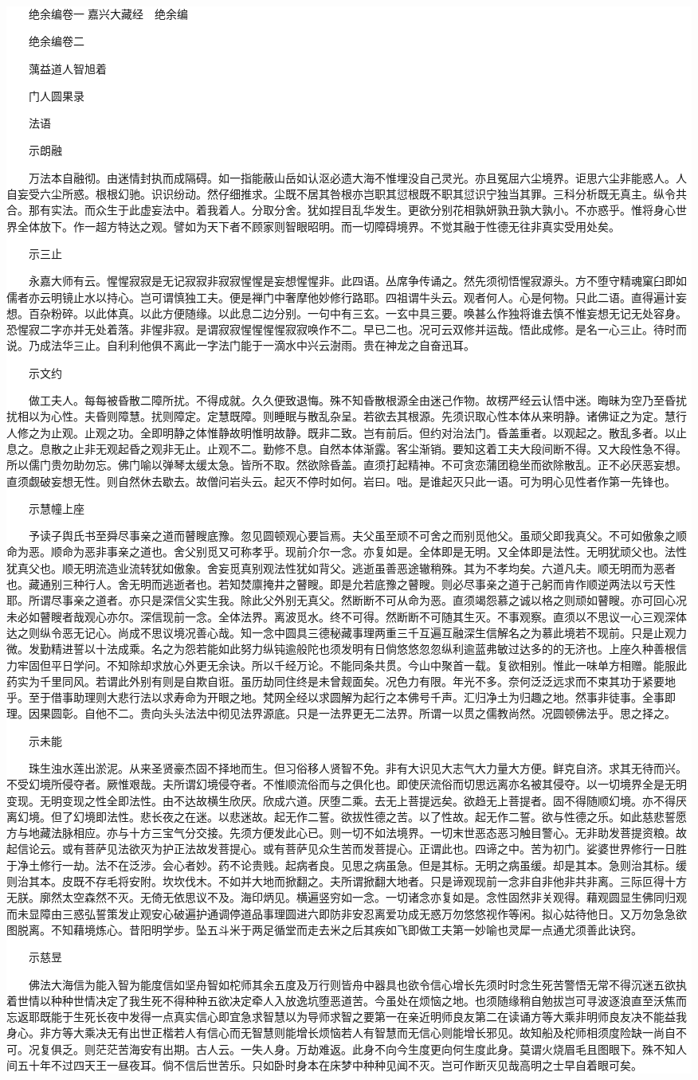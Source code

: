 
　　绝余编卷一
嘉兴大藏经　绝余编


　　绝余编卷二

　　蕅益道人智旭着

　　门人圆果录

　　法语

　　示朗融

　　万法本自融彻。由迷情封执而成隔碍。如一指能蔽山岳如认沤必遗大海不惟埋没自己灵光。亦且冤屈六尘境界。讵思六尘非能惑人。人自妄受六尘所惑。根根幻驰。识识纷动。然仔细推求。尘既不居其咎根亦岂职其愆根既不职其愆识宁独当其罪。三科分析既无真主。纵令共合。那有实法。而众生于此虚妄法中。着我着人。分取分舍。犹如捏目乱华发生。更欲分别花相孰妍孰丑孰大孰小。不亦惑乎。惟将身心世界全体放下。作一超方特达之观。譬如为天下者不顾家则智眼昭明。而一切障碍境界。不觉其融于性德无往非真实受用处矣。

　　示三止

　　永嘉大师有云。惺惺寂寂是无记寂寂非寂寂惺惺是妄想惺惺非。此四语。丛席争传诵之。然先须彻悟惺寂源头。方不堕守精魂窠臼即如儒者亦云明镜止水以持心。岂可谓慎独工夫。便是禅门中奢摩他妙修行路耶。四祖谓牛头云。观者何人。心是何物。只此二语。直得遍计妄想。百杂粉碎。以此体真。以此方便随缘。以此息二边分别。一句中有三玄。一玄中具三要。唤甚么作独将谁去慎不惟妄想无记无处容身。恐惺寂二字亦并无处着落。非惺非寂。是谓寂寂惺惺惺惺寂寂唤作不二。早已二也。况可云双修并运哉。悟此成修。是名一心三止。待时而说。乃成法华三止。自利利他俱不离此一字法门能于一滴水中兴云澍雨。贵在神龙之自奋迅耳。

　　示文约

　　做工夫人。每每被昏散二障所扰。不得成就。久久便致退悔。殊不知昏散根源全由迷己作物。故楞严经云认悟中迷。晦昧为空乃至昏扰扰相以为心性。夫昏则障慧。扰则障定。定慧既障。则睡眠与散乱杂呈。若欲去其根源。先须识取心性本体从来明静。诸佛证之为定。慧行人修之为止观。止观之功。全即明静之体惟静故明惟明故静。既非二致。岂有前后。但约对治法门。昏盖重者。以观起之。散乱多者。以止息之。息散之止非无观起昏之观非无止。止观不二。勤修不息。自然本体渐露。客尘渐销。要知这着工夫大段间断不得。又大段性急不得。所以儒门贵勿助勿忘。佛门喻以弹琴太缓太急。皆所不取。然欲除昏盖。直须打起精神。不可贪恋蒲团稳坐而欲除散乱。正不必厌恶妄想。直须觑破妄想无性。则自然休去歇去。故僧问岩头云。起灭不停时如何。岩曰。咄。是谁起灭只此一语。可为明心见性者作第一先锋也。

　　示慧幢上座

　　予读子舆氏书至舜尽事亲之道而瞽瞍底豫。忽见圆顿观心要旨焉。夫父虽至顽不可舍之而别觅他父。虽顽父即我真父。不可如傲象之顺命为恶。顺命为恶非事亲之道也。舍父别觅又可称孝乎。现前介尔一念。亦复如是。全体即是无明。又全体即是法性。无明犹顽父也。法性犹真父也。顺无明流造业流转犹如傲象。舍妄觅真别观法性犹如背父。逃逝虽善恶途辙稍殊。其为不孝均矣。六道凡夫。顺无明而为恶者也。藏通别三种行人。舍无明而逃逝者也。若知焚廪掩井之瞽瞍。即是允若底豫之瞽瞍。则必尽事亲之道于己躬而肯作顺逆两法以亏天性耶。所谓尽事亲之道者。亦只是深信父实生我。除此父外别无真父。然断断不可从命为恶。直须竭怨慕之诚以格之则顽如瞽瞍。亦可回心况未必如瞽瞍者哉观心亦尔。深信现前一念。全体法界。离波觅水。终不可得。然断断不可随其生灭。不事观察。直须以不思议一心三观深体达之则纵令恶无记心。尚成不思议境况善心哉。知一念中圆具三德秘藏事理两重三千互遍互融深生信解名之为慕此境若不现前。只是止观力微。发勤精进誓以十法成乘。名之为怨若能如此努力纵钝逾般陀也须发明有日倘悠悠忽忽纵利逾蓝弗敏过达多的的无济也。上座久种善根信力牢固但平日学问。不知除却求放心外更无余诀。所以千经万论。不能同条共贯。今山中聚首一载。复欲相别。惟此一味单方相赠。能服此药实为千里同风。若谓此外别有则是自欺自诳。虽历劫同住终是未曾觌面矣。况色力有限。年光不多。奈何泛泛远求而不束其功于紧要地乎。至于借事助理则大悲行法以求寿命为开眼之地。梵网全经以求圆解为起行之本佛号千声。汇归净土为归趣之地。然事非徒事。全事即理。因果圆彰。自他不二。贵向头头法法中彻见法界源底。只是一法界更无二法界。所谓一以贯之儒教尚然。况圆顿佛法乎。思之择之。

　　示未能

　　珠生浊水莲出淤泥。从来圣贤豪杰固不择地而生。但习俗移人贤智不免。非有大识见大志气大力量大方便。鲜克自济。求其无待而兴。不受幻境所侵夺者。厥惟艰哉。夫所谓幻境侵夺者。不惟顺流俗而与之俱化也。即使厌流俗而切思远离亦名被其侵夺。以一切境界全是无明变现。无明变现之性全即法性。由不达故横生欣厌。欣成六道。厌堕二乘。去无上菩提远矣。欲趋无上菩提者。固不得随顺幻境。亦不得厌离幻境。但了幻境即法性。悲长夜之在迷。以悲迷故。起无作二誓。欲拔性德之苦。以了性故。起无作二誓。欲与性德之乐。如此慈悲誓愿方与地藏法脉相应。亦与十方三宝气分交接。先须方便发此心已。则一切不如法境界。一切末世恶态恶习触目警心。无非助发菩提资粮。故起信论云。或有菩萨见法欲灭为护正法故发菩提心。或有菩萨见众生苦而发菩提心。正谓此也。四谛之中。苦为初门。娑婆世界修行一日胜于净土修行一劫。法不在泛涉。会心者妙。药不论贵贱。起病者良。见思之病虽急。但是其标。无明之病虽缓。却是其本。急则治其标。缓则治其本。皮既不存毛将安附。坎坎伐木。不如并大地而掀翻之。夫所谓掀翻大地者。只是谛观现前一念非自非他非共非离。三际叵得十方无朕。廓然太空森然不灭。无倚无依思议不及。海印炳见。横遍竖穷如一念。一切诸念亦复如是。念性固然非关观得。藉观圆显生佛同归观而未显障由三惑弘誓策发止观安心破遍护通调停道品事理圆进六即防非安忍离爱功成无惑万勿悠悠视作等闲。拟心姑待他日。又万勿急急欲图脱离。不知藉境炼心。昔阳明学步。坠五斗米于两足循堂而走去米之后其疾如飞即做工夫第一妙喻也灵犀一点通尤须善此诀窍。

　　示慈昱

　　佛法大海信为能入智为能度信如坚舟智如柁师其余五度及万行则皆舟中器具也欲令信心增长先须时时念生死苦警悟无常不得沉迷五欲执着世情以种种世情决定了我生死不得种种五欲决定牵人入放逸坑堕恶道苦。今虽处在烦恼之地。也须随缘稍自勉拔岂可寻波逐浪直至沃焦而忘返耶既能于生死长夜中发得一点真实信心即宜急求智慧以为导师求智之要第一在亲近明师良友第二在读诵方等大乘非明师良友决不能益我身心。非方等大乘决无有出世正楷若人有信心而无智慧则能增长烦恼若人有智慧而无信心则能增长邪见。故知船及柁师相须度险缺一尚自不可。况复俱乏。则茫茫苦海安有出期。古人云。一失人身。万劫难返。此身不向今生度更向何生度此身。莫谓火烧眉毛且图眼下。殊不知人间五十年不过四天王一昼夜耳。倘不信后世苦乐。只如卧时身本在床梦中种种见闻不灭。岂可作断灭见哉高明之士早自着眼可矣。
